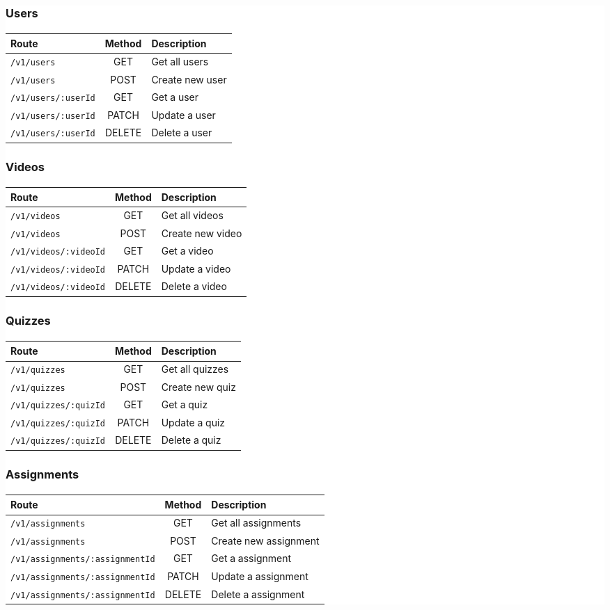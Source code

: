 ### Users

| Route               | Method | Description     |
| :------------------ | :----: | :-------------- |
| `/v1/users`         |  GET   | Get all users   |
| `/v1/users`         |  POST  | Create new user |
| `/v1/users/:userId` |  GET   | Get a user      |
| `/v1/users/:userId` | PATCH  | Update a user   |
| `/v1/users/:userId` | DELETE | Delete a user   |

### Videos

| Route                 | Method | Description      |
| :-------------------- | :----: | :--------------- |
| `/v1/videos`          |  GET   | Get all videos   |
| `/v1/videos`          |  POST  | Create new video |
| `/v1/videos/:videoId` |  GET   | Get a video      |
| `/v1/videos/:videoId` | PATCH  | Update a video   |
| `/v1/videos/:videoId` | DELETE | Delete a video   |

### Quizzes

| Route                 | Method | Description     |
| :-------------------- | :----: | :-------------- |
| `/v1/quizzes`         |  GET   | Get all quizzes |
| `/v1/quizzes`         |  POST  | Create new quiz |
| `/v1/quizzes/:quizId` |  GET   | Get a quiz      |
| `/v1/quizzes/:quizId` | PATCH  | Update a quiz   |
| `/v1/quizzes/:quizId` | DELETE | Delete a quiz   |

### Assignments

| Route                           | Method | Description           |
| :------------------------------ | :----: | :-------------------- |
| `/v1/assignments`               |  GET   | Get all assignments   |
| `/v1/assignments`               |  POST  | Create new assignment |
| `/v1/assignments/:assignmentId` |  GET   | Get a assignment      |
| `/v1/assignments/:assignmentId` | PATCH  | Update a assignment   |
| `/v1/assignments/:assignmentId` | DELETE | Delete a assignment   |
